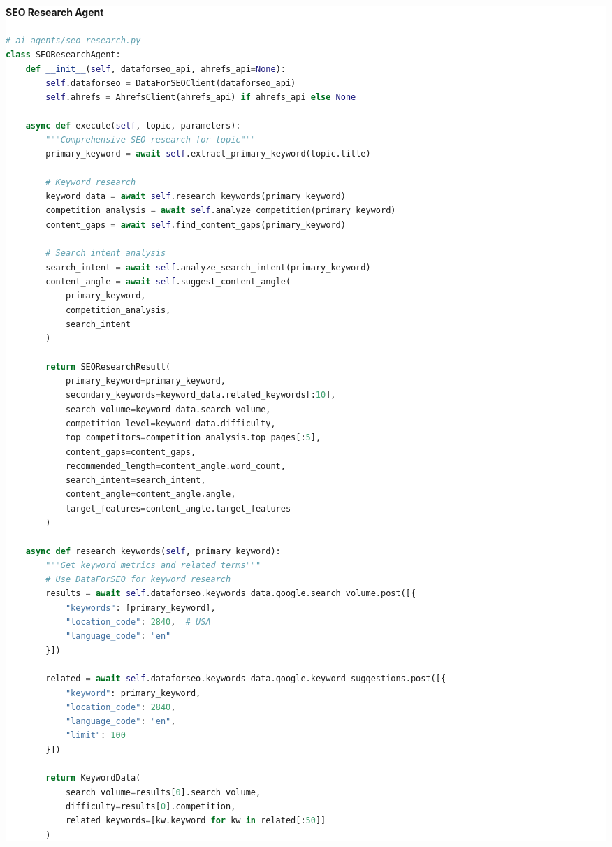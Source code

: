 #### SEO Research Agent
```python
# ai_agents/seo_research.py
class SEOResearchAgent:
    def __init__(self, dataforseo_api, ahrefs_api=None):
        self.dataforseo = DataForSEOClient(dataforseo_api)
        self.ahrefs = AhrefsClient(ahrefs_api) if ahrefs_api else None
    
    async def execute(self, topic, parameters):
        """Comprehensive SEO research for topic"""
        primary_keyword = await self.extract_primary_keyword(topic.title)
        
        # Keyword research
        keyword_data = await self.research_keywords(primary_keyword)
        competition_analysis = await self.analyze_competition(primary_keyword)
        content_gaps = await self.find_content_gaps(primary_keyword)
        
        # Search intent analysis
        search_intent = await self.analyze_search_intent(primary_keyword)
        content_angle = await self.suggest_content_angle(
            primary_keyword, 
            competition_analysis,
            search_intent
        )
        
        return SEOResearchResult(
            primary_keyword=primary_keyword,
            secondary_keywords=keyword_data.related_keywords[:10],
            search_volume=keyword_data.search_volume,
            competition_level=keyword_data.difficulty,
            top_competitors=competition_analysis.top_pages[:5],
            content_gaps=content_gaps,
            recommended_length=content_angle.word_count,
            search_intent=search_intent,
            content_angle=content_angle.angle,
            target_features=content_angle.target_features
        )
    
    async def research_keywords(self, primary_keyword):
        """Get keyword metrics and related terms"""
        # Use DataForSEO for keyword research
        results = await self.dataforseo.keywords_data.google.search_volume.post([{
            "keywords": [primary_keyword],
            "location_code": 2840,  # USA
            "language_code": "en"
        }])
        
        related = await self.dataforseo.keywords_data.google.keyword_suggestions.post([{
            "keyword": primary_keyword,
            "location_code": 2840,
            "language_code": "en",
            "limit": 100
        }])
        
        return KeywordData(
            search_volume=results[0].search_volume,
            difficulty=results[0].competition,
            related_keywords=[kw.keyword for kw in related[:50]]
        )
```
